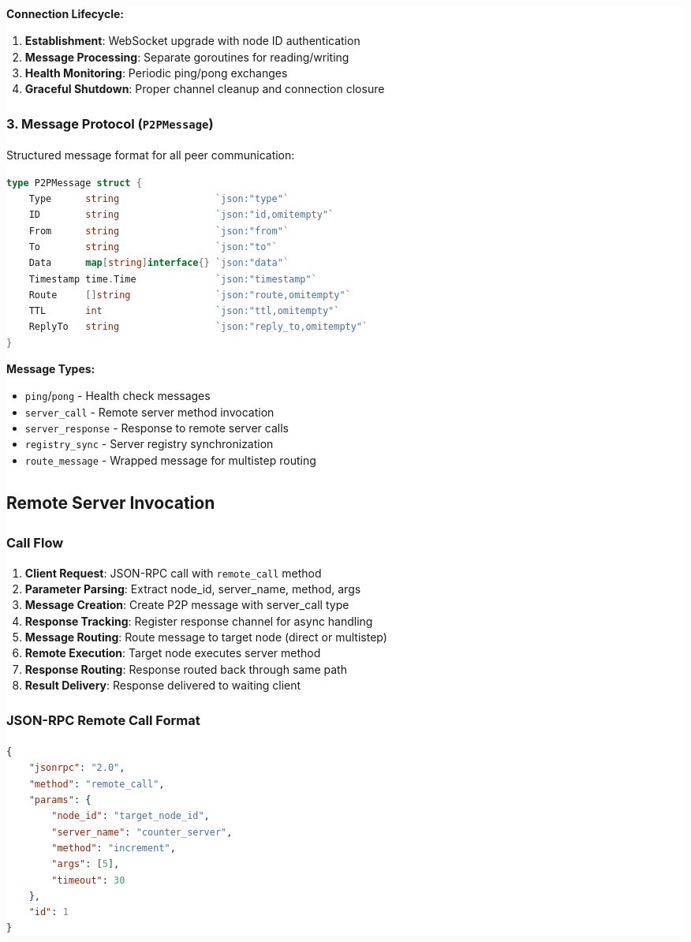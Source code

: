 **Connection Lifecycle:**
1. **Establishment**: WebSocket upgrade with node ID authentication
2. **Message Processing**: Separate goroutines for reading/writing
3. **Health Monitoring**: Periodic ping/pong exchanges
4. **Graceful Shutdown**: Proper channel cleanup and connection closure

### 3. Message Protocol (`P2PMessage`)

Structured message format for all peer communication:

```go
type P2PMessage struct {
    Type      string                 `json:"type"`
    ID        string                 `json:"id,omitempty"`
    From      string                 `json:"from"`
    To        string                 `json:"to"`
    Data      map[string]interface{} `json:"data"`
    Timestamp time.Time              `json:"timestamp"`
    Route     []string               `json:"route,omitempty"`
    TTL       int                    `json:"ttl,omitempty"`
    ReplyTo   string                 `json:"reply_to,omitempty"`
}
```

**Message Types:**
- `ping`/`pong` - Health check messages
- `server_call` - Remote server method invocation
- `server_response` - Response to remote server calls
- `registry_sync` - Server registry synchronization
- `route_message` - Wrapped message for multistep routing

## Remote Server Invocation

### Call Flow

1. **Client Request**: JSON-RPC call with `remote_call` method
2. **Parameter Parsing**: Extract node_id, server_name, method, args
3. **Message Creation**: Create P2P message with server_call type
4. **Response Tracking**: Register response channel for async handling
5. **Message Routing**: Route message to target node (direct or multistep)
6. **Remote Execution**: Target node executes server method
7. **Response Routing**: Response routed back through same path
8. **Result Delivery**: Response delivered to waiting client

### JSON-RPC Remote Call Format

```json
{
    "jsonrpc": "2.0",
    "method": "remote_call",
    "params": {
        "node_id": "target_node_id",
        "server_name": "counter_server",
        "method": "increment",
        "args": [5],
        "timeout": 30
    },
    "id": 1
}
```
